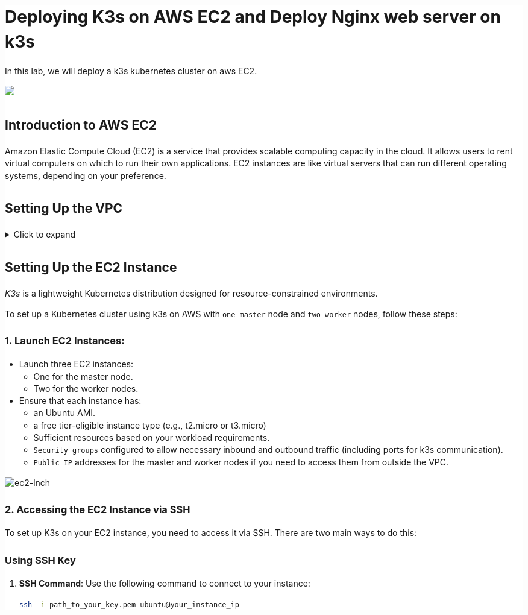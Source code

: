 # Deploying K3s on AWS EC2 and Deploy Nginx web server on k3s

In this lab, we will deploy a k3s kubernetes cluster on aws EC2.

![](https://github.com/Konami33/poridhi.io.intern/blob/main/k3s%20in%20AWS/1.%20k3s-deployment-in-aws/image/k3sarch1.png?raw=true)

## Introduction to AWS EC2

Amazon Elastic Compute Cloud (EC2) is a service that provides scalable computing capacity in the cloud. It allows users to rent virtual computers on which to run their own applications. EC2 instances are like virtual servers that can run different operating systems, depending on your preference.

## Setting Up the VPC
<details><summary>Click to expand</summary></details>

## Setting Up the EC2 Instance

*K3s* is a lightweight Kubernetes distribution designed for resource-constrained environments.

To set up a Kubernetes cluster using k3s on AWS with `one master` node and `two worker` nodes, follow these steps:

### 1. Launch EC2 Instances:

- Launch three EC2 instances:
  - One for the master node.
  - Two for the worker nodes.
- Ensure that each instance has:
  - an Ubuntu AMI.
  - a free tier-eligible instance type (e.g., t2.micro or t3.micro)
  - Sufficient resources based on your workload requirements.
  - `Security groups` configured to allow necessary inbound and outbound traffic (including ports for k3s communication).
  - `Public IP` addresses for the master and worker nodes if you need to access them from outside the VPC.

![ec2-lnch](https://github.com/Konami33/poridhi.io.intern/blob/main/k3s%20in%20AWS/1.%20k3s-deployment-in-aws/image/ec2-lnch.png?raw=true)

### 2. Accessing the EC2 Instance via SSH

To set up K3s on your EC2 instance, you need to access it via SSH. There are two main ways to do this:

### Using SSH Key

1. **SSH Command**: Use the following command to connect to your instance:

    ```sh
    ssh -i path_to_your_key.pem ubuntu@your_instance_ip
    ```
